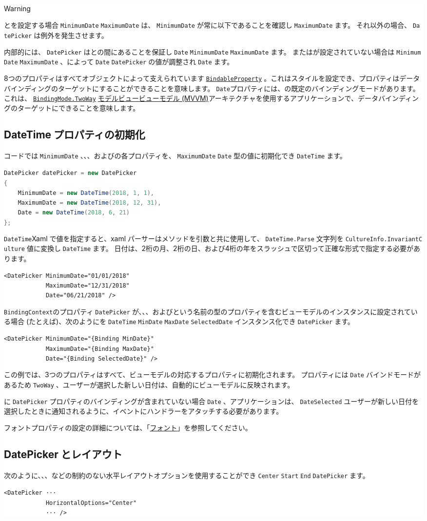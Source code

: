> [!WARNING]
> とを設定する場合 `MinimumDate` `MaximumDate` は、 `MinimumDate` が常に以下であることを確認し `MaximumDate` ます。 それ以外の場合、 `DatePicker` は例外を発生させます。

内部的には、 `DatePicker` はとの間にあることを保証し `Date` `MinimumDate` `MaximumDate` ます。 またはが設定されていない場合は `MinimumDate` `MaximumDate` 、によって `Date` `DatePicker` の値が調整され `Date` ます。

8つのプロパティはすべてオブジェクトによって支えられています [`BindableProperty`](xref:Xamarin.Forms.BindableProperty) 。これはスタイルを設定でき、プロパティはデータバインディングのターゲットにすることができることを意味します。 `Date`プロパティには、の既定のバインディングモードがあります。これは、 [`BindingMode.TwoWay`](xref:Xamarin.Forms.BindingMode.TwoWay) [モデルビュービューモデル (MVVM)](~/xamarin-forms/enterprise-application-patterns/mvvm.md)アーキテクチャを使用するアプリケーションで、データバインディングのターゲットにできることを意味します。

## <a name="initializing-the-datetime-properties"></a>DateTime プロパティの初期化

コードでは `MinimumDate` 、、、およびの各プロパティを、 `MaximumDate` `Date` 型の値に初期化でき `DateTime` ます。

```csharp
DatePicker datePicker = new DatePicker
{
    MinimumDate = new DateTime(2018, 1, 1),
    MaximumDate = new DateTime(2018, 12, 31),
    Date = new DateTime(2018, 6, 21)
};
```

`DateTime`Xaml で値を指定すると、xaml パーサーはメソッドを引数と共に使用して、 `DateTime.Parse` 文字列を `CultureInfo.InvariantCulture` 値に変換し `DateTime` ます。 日付は、2桁の月、2桁の日、および4桁の年をスラッシュで区切って正確な形式で指定する必要があります。

```xaml
<DatePicker MinimumDate="01/01/2018"
            MaximumDate="12/31/2018"
            Date="06/21/2018" />
```

`BindingContext`のプロパティ `DatePicker` が、、、およびという名前の型のプロパティを含むビューモデルのインスタンスに設定されている場合 (たとえば)、次のようにを `DateTime` `MinDate` `MaxDate` `SelectedDate` インスタンス化でき `DatePicker` ます。

```xaml
<DatePicker MinimumDate="{Binding MinDate}"
            MaximumDate="{Binding MaxDate}"
            Date="{Binding SelectedDate}" />
```

この例では、3つのプロパティはすべて、ビューモデルの対応するプロパティに初期化されます。 プロパティには `Date` バインドモードがあるため `TwoWay` 、ユーザーが選択した新しい日付は、自動的にビューモデルに反映されます。

に `DatePicker` プロパティのバインディングが含まれていない場合 `Date` 、アプリケーションは、 `DateSelected` ユーザーが新しい日付を選択したときに通知されるように、イベントにハンドラーをアタッチする必要があります。

フォントプロパティの設定の詳細については、「[フォント](~/xamarin-forms/user-interface/text/fonts.md)」を参照してください。

## <a name="datepicker-and-layout"></a>DatePicker とレイアウト

次のように、、、などの制約のない水平レイアウトオプションを使用することができ `Center` `Start` `End` `DatePicker` ます。

```xaml
<DatePicker ···
            HorizontalOptions="Center"
            ··· />
```
